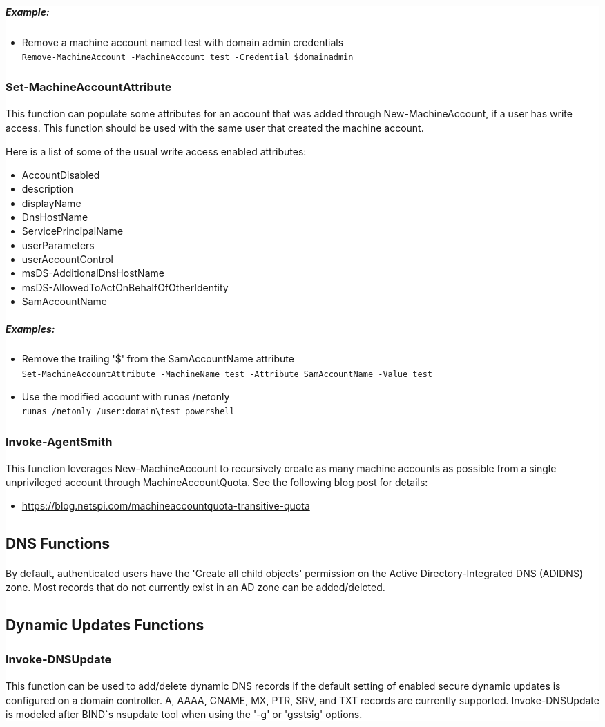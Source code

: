 ##### Example:

* Remove a machine account named test with domain admin credentials  
`Remove-MachineAccount -MachineAccount test -Credential $domainadmin`

### Set-MachineAccountAttribute

This function can populate some attributes for an account that was added through New-MachineAccount, if a user has write access. This function should be used with the same user that created the machine account.  

Here is a list of some of the usual write access enabled attributes:  

* AccountDisabled  
* description  
* displayName  
* DnsHostName  
* ServicePrincipalName  
* userParameters  
* userAccountControl  
* msDS-AdditionalDnsHostName  
* msDS-AllowedToActOnBehalfOfOtherIdentity  
* SamAccountName  

##### Examples:

* Remove the trailing '$' from the SamAccountName attribute  
`Set-MachineAccountAttribute -MachineName test -Attribute SamAccountName -Value test`

* Use the modified account with runas /netonly  
`runas /netonly /user:domain\test powershell` 

### Invoke-AgentSmith

This function leverages New-MachineAccount to recursively create as many machine accounts as possible from a single unprivileged account through MachineAccountQuota. See the following blog post for details:  

* https://blog.netspi.com/machineaccountquota-transitive-quota 

## DNS Functions

By default, authenticated users have the 'Create all child objects' permission on the Active Directory-Integrated DNS (ADIDNS) zone. Most records that do not currently exist in an AD zone can be added/deleted. 

## Dynamic Updates Functions  

### Invoke-DNSUpdate

This function can be used to add/delete dynamic DNS records if the default setting of enabled secure dynamic updates is configured on a domain controller. A, AAAA, CNAME, MX, PTR, SRV, and TXT records are currently supported. Invoke-DNSUpdate is modeled after BIND`s nsupdate tool when using the '-g' or 'gsstsig' options. 
